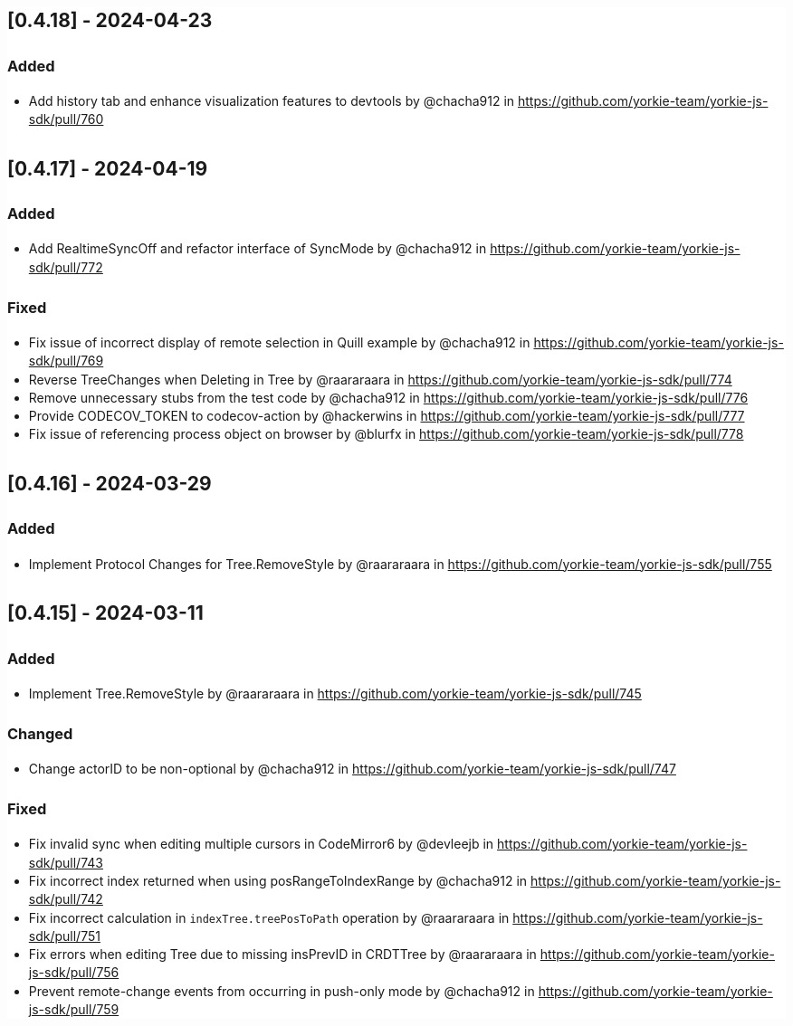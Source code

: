 ## [0.4.18] - 2024-04-23

### Added

- Add history tab and enhance visualization features to devtools by @chacha912 in https://github.com/yorkie-team/yorkie-js-sdk/pull/760

## [0.4.17] - 2024-04-19

### Added

- Add RealtimeSyncOff and refactor interface of SyncMode by @chacha912 in https://github.com/yorkie-team/yorkie-js-sdk/pull/772

### Fixed

- Fix issue of incorrect display of remote selection in Quill example by @chacha912 in https://github.com/yorkie-team/yorkie-js-sdk/pull/769
- Reverse TreeChanges when Deleting in Tree by @raararaara in https://github.com/yorkie-team/yorkie-js-sdk/pull/774
- Remove unnecessary stubs from the test code by @chacha912 in https://github.com/yorkie-team/yorkie-js-sdk/pull/776
- Provide CODECOV_TOKEN to codecov-action by @hackerwins in https://github.com/yorkie-team/yorkie-js-sdk/pull/777
- Fix issue of referencing process object on browser by @blurfx in https://github.com/yorkie-team/yorkie-js-sdk/pull/778

## [0.4.16] - 2024-03-29

### Added

- Implement Protocol Changes for Tree.RemoveStyle by @raararaara in https://github.com/yorkie-team/yorkie-js-sdk/pull/755

## [0.4.15] - 2024-03-11

### Added

- Implement Tree.RemoveStyle by @raararaara in https://github.com/yorkie-team/yorkie-js-sdk/pull/745

### Changed

- Change actorID to be non-optional by @chacha912 in https://github.com/yorkie-team/yorkie-js-sdk/pull/747

### Fixed

- Fix invalid sync when editing multiple cursors in CodeMirror6 by @devleejb in https://github.com/yorkie-team/yorkie-js-sdk/pull/743
- Fix incorrect index returned when using posRangeToIndexRange by @chacha912 in https://github.com/yorkie-team/yorkie-js-sdk/pull/742
- Fix incorrect calculation in `indexTree.treePosToPath` operation by @raararaara in https://github.com/yorkie-team/yorkie-js-sdk/pull/751
- Fix errors when editing Tree due to missing insPrevID in CRDTTree by @raararaara in https://github.com/yorkie-team/yorkie-js-sdk/pull/756
- Prevent remote-change events from occurring in push-only mode by @chacha912 in https://github.com/yorkie-team/yorkie-js-sdk/pull/759


[unreleased]: https://github.com/yorkie-team/yorkie-js-sdk/compare/v0.1.0...HEAD
[0.1.0]: https://github.com/yorkie-team/yorkie-js-sdk/releases/tag/v0.1.0#